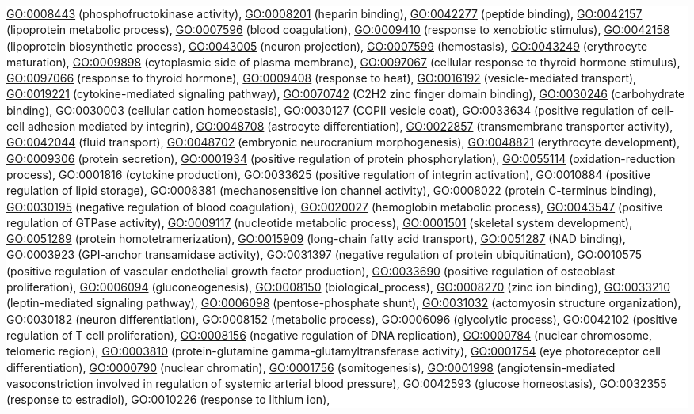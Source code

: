 [GO:0008443](http://purl.obolibrary.org/obo/GO_0008443) (phosphofructokinase activity), [GO:0008201](http://purl.obolibrary.org/obo/GO_0008201) (heparin binding), [GO:0042277](http://purl.obolibrary.org/obo/GO_0042277) (peptide binding), [GO:0042157](http://purl.obolibrary.org/obo/GO_0042157) (lipoprotein metabolic process), [GO:0007596](http://purl.obolibrary.org/obo/GO_0007596) (blood coagulation), [GO:0009410](http://purl.obolibrary.org/obo/GO_0009410) (response to xenobiotic stimulus), [GO:0042158](http://purl.obolibrary.org/obo/GO_0042158) (lipoprotein biosynthetic process), [GO:0043005](http://purl.obolibrary.org/obo/GO_0043005) (neuron projection), [GO:0007599](http://purl.obolibrary.org/obo/GO_0007599) (hemostasis), [GO:0043249](http://purl.obolibrary.org/obo/GO_0043249) (erythrocyte maturation), [GO:0009898](http://purl.obolibrary.org/obo/GO_0009898) (cytoplasmic side of plasma membrane), [GO:0097067](http://purl.obolibrary.org/obo/GO_0097067) (cellular response to thyroid hormone stimulus), [GO:0097066](http://purl.obolibrary.org/obo/GO_0097066) (response to thyroid hormone), [GO:0009408](http://purl.obolibrary.org/obo/GO_0009408) (response to heat), [GO:0016192](http://purl.obolibrary.org/obo/GO_0016192) (vesicle-mediated transport), [GO:0019221](http://purl.obolibrary.org/obo/GO_0019221) (cytokine-mediated signaling pathway), [GO:0070742](http://purl.obolibrary.org/obo/GO_0070742) (C2H2 zinc finger domain binding), [GO:0030246](http://purl.obolibrary.org/obo/GO_0030246) (carbohydrate binding), [GO:0030003](http://purl.obolibrary.org/obo/GO_0030003) (cellular cation homeostasis), [GO:0030127](http://purl.obolibrary.org/obo/GO_0030127) (COPII vesicle coat), [GO:0033634](http://purl.obolibrary.org/obo/GO_0033634) (positive regulation of cell-cell adhesion mediated by integrin), [GO:0048708](http://purl.obolibrary.org/obo/GO_0048708) (astrocyte differentiation), [GO:0022857](http://purl.obolibrary.org/obo/GO_0022857) (transmembrane transporter activity), [GO:0042044](http://purl.obolibrary.org/obo/GO_0042044) (fluid transport), [GO:0048702](http://purl.obolibrary.org/obo/GO_0048702) (embryonic neurocranium morphogenesis), [GO:0048821](http://purl.obolibrary.org/obo/GO_0048821) (erythrocyte development), [GO:0009306](http://purl.obolibrary.org/obo/GO_0009306) (protein secretion), [GO:0001934](http://purl.obolibrary.org/obo/GO_0001934) (positive regulation of protein phosphorylation), [GO:0055114](http://purl.obolibrary.org/obo/GO_0055114) (oxidation-reduction process), [GO:0001816](http://purl.obolibrary.org/obo/GO_0001816) (cytokine production), [GO:0033625](http://purl.obolibrary.org/obo/GO_0033625) (positive regulation of integrin activation), [GO:0010884](http://purl.obolibrary.org/obo/GO_0010884) (positive regulation of lipid storage), [GO:0008381](http://purl.obolibrary.org/obo/GO_0008381) (mechanosensitive ion channel activity), [GO:0008022](http://purl.obolibrary.org/obo/GO_0008022) (protein C-terminus binding), [GO:0030195](http://purl.obolibrary.org/obo/GO_0030195) (negative regulation of blood coagulation), [GO:0020027](http://purl.obolibrary.org/obo/GO_0020027) (hemoglobin metabolic process), [GO:0043547](http://purl.obolibrary.org/obo/GO_0043547) (positive regulation of GTPase activity), [GO:0009117](http://purl.obolibrary.org/obo/GO_0009117) (nucleotide metabolic process), [GO:0001501](http://purl.obolibrary.org/obo/GO_0001501) (skeletal system development), [GO:0051289](http://purl.obolibrary.org/obo/GO_0051289) (protein homotetramerization), [GO:0015909](http://purl.obolibrary.org/obo/GO_0015909) (long-chain fatty acid transport), [GO:0051287](http://purl.obolibrary.org/obo/GO_0051287) (NAD binding), [GO:0003923](http://purl.obolibrary.org/obo/GO_0003923) (GPI-anchor transamidase activity), [GO:0031397](http://purl.obolibrary.org/obo/GO_0031397) (negative regulation of protein ubiquitination), [GO:0010575](http://purl.obolibrary.org/obo/GO_0010575) (positive regulation of vascular endothelial growth factor production), [GO:0033690](http://purl.obolibrary.org/obo/GO_0033690) (positive regulation of osteoblast proliferation), [GO:0006094](http://purl.obolibrary.org/obo/GO_0006094) (gluconeogenesis), [GO:0008150](http://purl.obolibrary.org/obo/GO_0008150) (biological_process), [GO:0008270](http://purl.obolibrary.org/obo/GO_0008270) (zinc ion binding), [GO:0033210](http://purl.obolibrary.org/obo/GO_0033210) (leptin-mediated signaling pathway), [GO:0006098](http://purl.obolibrary.org/obo/GO_0006098) (pentose-phosphate shunt), [GO:0031032](http://purl.obolibrary.org/obo/GO_0031032) (actomyosin structure organization), [GO:0030182](http://purl.obolibrary.org/obo/GO_0030182) (neuron differentiation), [GO:0008152](http://purl.obolibrary.org/obo/GO_0008152) (metabolic process), [GO:0006096](http://purl.obolibrary.org/obo/GO_0006096) (glycolytic process), [GO:0042102](http://purl.obolibrary.org/obo/GO_0042102) (positive regulation of T cell proliferation), [GO:0008156](http://purl.obolibrary.org/obo/GO_0008156) (negative regulation of DNA replication), [GO:0000784](http://purl.obolibrary.org/obo/GO_0000784) (nuclear chromosome, telomeric region), [GO:0003810](http://purl.obolibrary.org/obo/GO_0003810) (protein-glutamine gamma-glutamyltransferase activity), [GO:0001754](http://purl.obolibrary.org/obo/GO_0001754) (eye photoreceptor cell differentiation), [GO:0000790](http://purl.obolibrary.org/obo/GO_0000790) (nuclear chromatin), [GO:0001756](http://purl.obolibrary.org/obo/GO_0001756) (somitogenesis), [GO:0001998](http://purl.obolibrary.org/obo/GO_0001998) (angiotensin-mediated vasoconstriction involved in regulation of systemic arterial blood pressure), [GO:0042593](http://purl.obolibrary.org/obo/GO_0042593) (glucose homeostasis), [GO:0032355](http://purl.obolibrary.org/obo/GO_0032355) (response to estradiol), [GO:0010226](http://purl.obolibrary.org/obo/GO_0010226) (response to lithium ion),